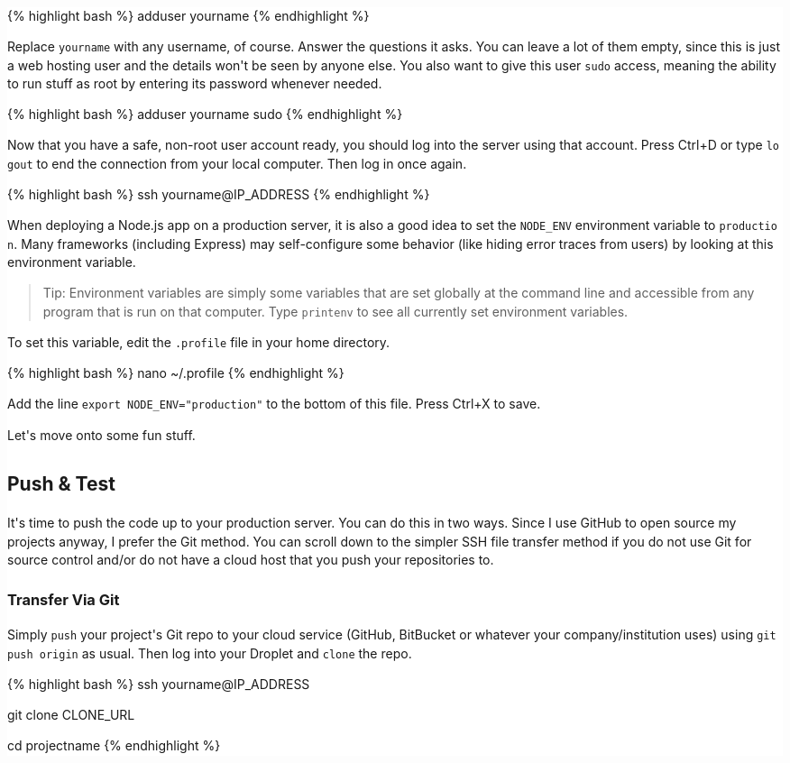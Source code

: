 {% highlight bash %}
adduser yourname
{% endhighlight %}

Replace `yourname` with any username, of course. Answer the questions it asks. You can leave a lot of them empty, since this is just a web hosting user and the details won't be seen by anyone else. You also want to give this user `sudo` access, meaning the ability to run stuff as root by entering its password whenever needed.

{% highlight bash %}
adduser yourname sudo
{% endhighlight %}

Now that you have a safe, non-root user account ready, you should log into the server using that account. Press Ctrl+D or type `logout` to end the connection from your local computer. Then log in once again.

{% highlight bash %}
ssh yourname@IP_ADDRESS
{% endhighlight %}

When deploying a Node.js app on a production server, it is also a good idea to set the `NODE_ENV` environment variable to `production`. Many frameworks (including Express) may self-configure some behavior (like hiding error traces from users) by looking at this environment variable.

>Tip: Environment variables are simply some variables that are set globally at the command line and accessible from any program that is run on that computer. Type `printenv` to see all currently set environment variables.

To set this variable, edit the `.profile` file in your home directory.

{% highlight bash %}
nano ~/.profile
{% endhighlight %}

Add the line `export NODE_ENV="production"` to the bottom of this file. Press Ctrl+X to save.

Let's move onto some fun stuff.

## Push & Test

It's time to push the code up to your production server. You can do this in two ways. Since I use GitHub to open source my projects anyway, I prefer the Git method. You can scroll down to the simpler SSH file transfer method if you do not use Git for source control and/or do not have a cloud host that you push your repositories to.

### Transfer Via Git

Simply `push` your project's Git repo to your cloud service (GitHub, BitBucket or whatever your company/institution uses) using `git push origin` as usual. Then log into your Droplet and `clone` the repo.

{% highlight bash %}
ssh yourname@IP_ADDRESS

git clone CLONE_URL

cd projectname
{% endhighlight %}
